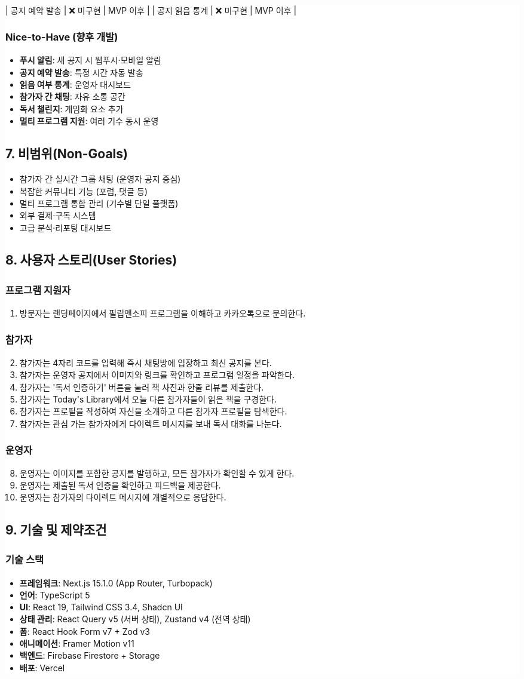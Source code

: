 | 공지 예약 발송 | ❌ 미구현 | MVP 이후 |
| 공지 읽음 통계 | ❌ 미구현 | MVP 이후 |

### Nice-to-Have (향후 개발)
- **푸시 알림**: 새 공지 시 웹푸시·모바일 알림
- **공지 예약 발송**: 특정 시간 자동 발송
- **읽음 여부 통계**: 운영자 대시보드
- **참가자 간 채팅**: 자유 소통 공간
- **독서 챌린지**: 게임화 요소 추가
- **멀티 프로그램 지원**: 여러 기수 동시 운영

## 7. 비범위(Non-Goals)

- 참가자 간 실시간 그룹 채팅 (운영자 공지 중심)
- 복잡한 커뮤니티 기능 (포럼, 댓글 등)
- 멀티 프로그램 통합 관리 (기수별 단일 플랫폼)
- 외부 결제·구독 시스템
- 고급 분석·리포팅 대시보드

## 8. 사용자 스토리(User Stories)

### 프로그램 지원자
1. 방문자는 랜딩페이지에서 필립앤소피 프로그램을 이해하고 카카오톡으로 문의한다.

### 참가자
2. 참가자는 4자리 코드를 입력해 즉시 채팅방에 입장하고 최신 공지를 본다.
3. 참가자는 운영자 공지에서 이미지와 링크를 확인하고 프로그램 일정을 파악한다.
4. 참가자는 '독서 인증하기' 버튼을 눌러 책 사진과 한줄 리뷰를 제출한다.
5. 참가자는 Today's Library에서 오늘 다른 참가자들이 읽은 책을 구경한다.
6. 참가자는 프로필을 작성하여 자신을 소개하고 다른 참가자 프로필을 탐색한다.
7. 참가자는 관심 가는 참가자에게 다이렉트 메시지를 보내 독서 대화를 나눈다.

### 운영자
8. 운영자는 이미지를 포함한 공지를 발행하고, 모든 참가자가 확인할 수 있게 한다.
9. 운영자는 제출된 독서 인증을 확인하고 피드백을 제공한다.
10. 운영자는 참가자의 다이렉트 메시지에 개별적으로 응답한다.

## 9. 기술 및 제약조건

### 기술 스택
- **프레임워크**: Next.js 15.1.0 (App Router, Turbopack)
- **언어**: TypeScript 5
- **UI**: React 19, Tailwind CSS 3.4, Shadcn UI
- **상태 관리**: React Query v5 (서버 상태), Zustand v4 (전역 상태)
- **폼**: React Hook Form v7 + Zod v3
- **애니메이션**: Framer Motion v11
- **백엔드**: Firebase Firestore + Storage
- **배포**: Vercel
